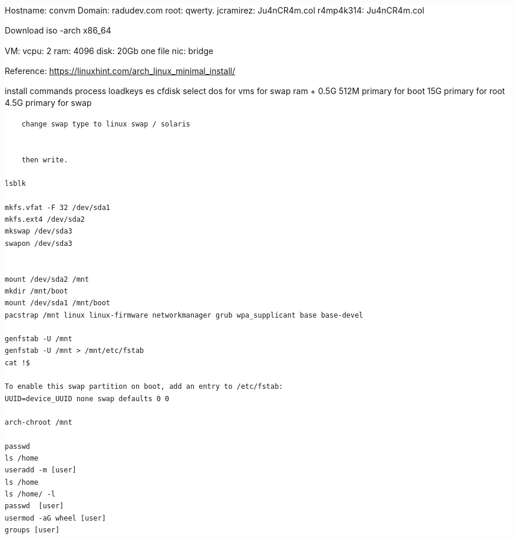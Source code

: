 Hostname: convm
Domain: radudev.com
root: qwerty.
jcramirez: Ju4nCR4m.col
r4mp4k314: Ju4nCR4m.col

Download iso -arch x86_64

VM: 
  vcpu: 2
  ram: 4096
  disk: 20Gb one file
  nic: bridge


Reference:
https://linuxhint.com/arch_linux_minimal_install/

install commands process
	loadkeys es
	cfdisk
		select dos for vms
		for swap ram + 0.5G
		512M primary  for boot
		15G primary    for root
		4.5G primary  for swap
		
		change swap type to linux swap / solaris
		

		then write.
		
	lsblk
	
	mkfs.vfat -F 32 /dev/sda1
	mkfs.ext4 /dev/sda2
	mkswap /dev/sda3
	swapon /dev/sda3

	
	mount /dev/sda2 /mnt
	mkdir /mnt/boot
	mount /dev/sda1 /mnt/boot
	pacstrap /mnt linux linux-firmware networkmanager grub wpa_supplicant base base-devel
	
	genfstab -U /mnt
	genfstab -U /mnt > /mnt/etc/fstab
	cat !$
	
	To enable this swap partition on boot, add an entry to /etc/fstab:
	UUID=device_UUID none swap defaults 0 0
	
	arch-chroot /mnt
	
	passwd
	ls /home
	useradd -m [user]
	ls /home
	ls /home/ -l
	passwd  [user]
	usermod -aG wheel [user]
	groups [user]
	